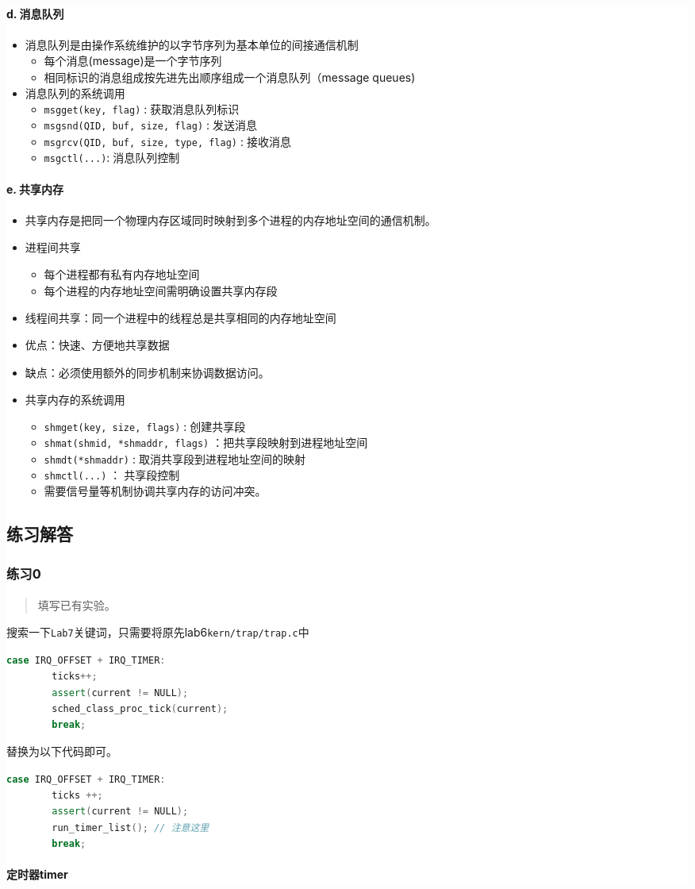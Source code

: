#### d. 消息队列

- 消息队列是由操作系统维护的以字节序列为基本单位的间接通信机制
  - 每个消息(message)是一个字节序列
  - 相同标识的消息组成按先进先出顺序组成一个消息队列（message queues)
- 消息队列的系统调用
  - `msgget(key, flag)` : 获取消息队列标识
  - `msgsnd(QID, buf, size, flag)` : 发送消息
  - `msgrcv(QID, buf, size, type, flag)` : 接收消息
  - `msgctl(...)`: 消息队列控制

#### e. 共享内存

- 共享内存是把同一个物理内存区域同时映射到多个进程的内存地址空间的通信机制。
- 进程间共享
  - 每个进程都有私有内存地址空间
  - 每个进程的内存地址空间需明确设置共享内存段
- 线程间共享：同一个进程中的线程总是共享相同的内存地址空间
- 优点：快速、方便地共享数据
- 缺点：必须使用额外的同步机制来协调数据访问。

- 共享内存的系统调用
  - `shmget(key, size, flags)` : 创建共享段
  - `shmat(shmid, *shmaddr, flags)` ：把共享段映射到进程地址空间
  - `shmdt(*shmaddr)` : 取消共享段到进程地址空间的映射
  - `shmctl(...)` ： 共享段控制
  - 需要信号量等机制协调共享内存的访问冲突。

## 练习解答

### 练习0

> 填写已有实验。

搜索一下`Lab7`关键词，只需要将原先lab6`kern/trap/trap.c`中

```cpp
case IRQ_OFFSET + IRQ_TIMER:
        ticks++;
        assert(current != NULL);
        sched_class_proc_tick(current);
        break;
```

替换为以下代码即可。

```cpp
case IRQ_OFFSET + IRQ_TIMER:
        ticks ++;
        assert(current != NULL);
        run_timer_list(); // 注意这里
        break;
```

#### 定时器timer
